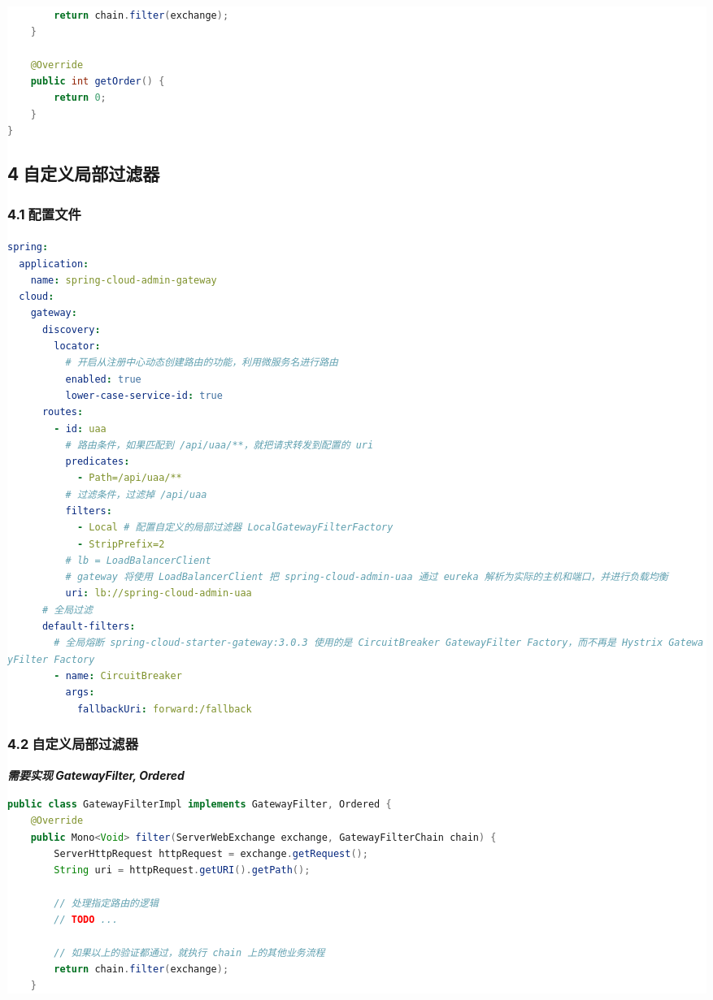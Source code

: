 ```java
        return chain.filter(exchange);
    }

    @Override
    public int getOrder() {
        return 0;
    }
}
```

## 4 自定义局部过滤器

### 4.1 配置文件

```yml
spring:
  application:
    name: spring-cloud-admin-gateway
  cloud:
    gateway:
      discovery:
        locator:
          # 开启从注册中心动态创建路由的功能，利用微服务名进行路由
          enabled: true
          lower-case-service-id: true
      routes:
        - id: uaa
          # 路由条件，如果匹配到 /api/uaa/**，就把请求转发到配置的 uri
          predicates:
            - Path=/api/uaa/**
          # 过滤条件，过滤掉 /api/uaa
          filters:
            - Local # 配置自定义的局部过滤器 LocalGatewayFilterFactory
            - StripPrefix=2
          # lb = LoadBalancerClient
          # gateway 将使用 LoadBalancerClient 把 spring-cloud-admin-uaa 通过 eureka 解析为实际的主机和端口，并进行负载均衡
          uri: lb://spring-cloud-admin-uaa
      # 全局过滤
      default-filters:
        # 全局熔断 spring-cloud-starter-gateway:3.0.3 使用的是 CircuitBreaker GatewayFilter Factory，而不再是 Hystrix GatewayFilter Factory
        - name: CircuitBreaker
          args:
            fallbackUri: forward:/fallback
```

### 4.2 自定义局部过滤器

***需要实现 GatewayFilter, Ordered***

```java
public class GatewayFilterImpl implements GatewayFilter, Ordered {
    @Override
    public Mono<Void> filter(ServerWebExchange exchange, GatewayFilterChain chain) {
        ServerHttpRequest httpRequest = exchange.getRequest();
        String uri = httpRequest.getURI().getPath();

        // 处理指定路由的逻辑
        // TODO ...

        // 如果以上的验证都通过，就执行 chain 上的其他业务流程
        return chain.filter(exchange);
    }

```